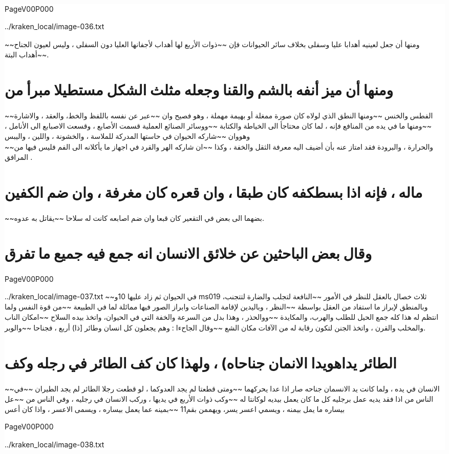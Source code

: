 PageV00P000

../kraken_local/image-036.txt

~~ومنها أن جعل لعينيه أهدابا عليا وسفلى بخلاف سائر الحيوانات  فإن
~~ذوات الأربع لها أهداب لأجفانها العليا دون السفلى ، وليس لعيون الجناح
~~أهداب البتة.
# ومنها أن ميز أنفه بالشم والقنا  وجعله مثلث الشكل مستطيلا مبرأ من
~~الفطس والخنس
~~ومنها النطق الذي لولاه كان صورة ممغلة أو بهيمة مهملة ، وهو فصيح وان
~~عبر عن نفسه باللفظ والخط، والعقد ، والاشارة
~~ومنها ما في يده من المنافع فإنه ، لما كان محتاجأ الى الخياطة والكتابة
~~ووسائر الصنائع العملية قسمت الأصابع ، وقسعت الاصبابع الى الأنامل ، وهووان
~~شاركه الحيوان في حاستها المدركة للملاسة ، والخشونة ، واللين ، واليبس   
~~والحرارة ، والبرودة فقد امتاز عنه بأن أضيف اليه معرفة الثقل  والخفة ، وكذا
~~ان شاركه الهر والقرد  في اجهاز ما يأكلانه الى الفم فليس فيها  من المرافق .
# ماله ، فإنه اذا بسطكفه كان طبقا ، وان قعره كان مغرفة ، وان ضم الكفين
~~بضهما الى بعض في التقعير كان قبعا وان ضم اصابعه كانت له سلاحا
~~يقاتل به عدوه.
# وقال بعض الباحثين  عن خلائق الانسان انه جمع فيه جميع ما تفرق

PageV00P000

../kraken_local/image-037.txt
~~في الحيوان  ثم زاد عليها  10و ms019 ثلاث خصال بالعقل للنظر في الأمور
~~النافعة لتجلب  والضارة لتتجنب، وبالمنطق لإبراز ما استفاد من العقل بواسطة
~~النظر ، وباليدين لإقامة  الصناعات وابراز الصور فيها ممائلة لما في الطبيعة
~~من قوة  النفس ولما انتظم له هذا كله جمع الحيل للطلب والهرب، والمكايدة
~~ووالحذر ، وهذا بدل من السرعة والخفة  التي في الحيوان، واتخذ بيده السلاح
~~امكان الناب والمخلب والقرن ، واتخذ الجنن لتكون رقابة له من الآفات مكان الشع
~~وقال الجاحءا : وهم يجعلون كل انسان وطائر [ذا)  أربع ، فجناحا
~~والوبر.
# الطائر يداهويدا الانمان جناحاه)  ، ولهذا كان كف الطائر في رجله وكف
~~الانسان في يده ، ولما كانت يد الانسمان جناحه  صار اذا عدا يحركهما 
~~ومتى قطعتا لم يجد العدوكما ، لو قطعت رجلا الطائر لم يجد الطيران 
~~في الناس من اذا فقد يديه عمل برجليه كل ما كان يعمل بيديه لوكانتا له 
~~وكب ذوات الأربع في يديها ، وركب الانسان في رجليه ، وفي الناس من
~~عل بيساره ما يمل بيمنه ، ويسمي اعسر يسر، ويهممن بقم11
~~بمينه عما يعمل بيساره  ، ويسمى الاعسر ، واذا كان أعس

PageV00P000

../kraken_local/image-038.txt
